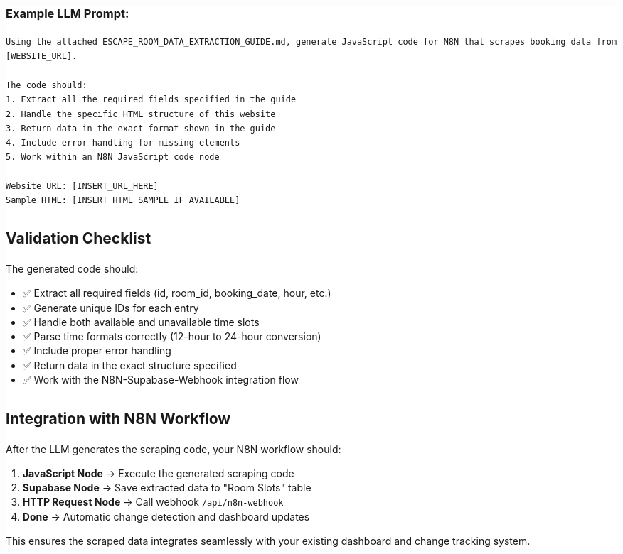 ### Example LLM Prompt:
```
Using the attached ESCAPE_ROOM_DATA_EXTRACTION_GUIDE.md, generate JavaScript code for N8N that scrapes booking data from [WEBSITE_URL]. 

The code should:
1. Extract all the required fields specified in the guide
2. Handle the specific HTML structure of this website
3. Return data in the exact format shown in the guide
4. Include error handling for missing elements
5. Work within an N8N JavaScript code node

Website URL: [INSERT_URL_HERE]
Sample HTML: [INSERT_HTML_SAMPLE_IF_AVAILABLE]
```

## Validation Checklist

The generated code should:
- ✅ Extract all required fields (id, room_id, booking_date, hour, etc.)
- ✅ Generate unique IDs for each entry
- ✅ Handle both available and unavailable time slots
- ✅ Parse time formats correctly (12-hour to 24-hour conversion)
- ✅ Include proper error handling
- ✅ Return data in the exact structure specified
- ✅ Work with the N8N-Supabase-Webhook integration flow

## Integration with N8N Workflow

After the LLM generates the scraping code, your N8N workflow should:

1. **JavaScript Node** → Execute the generated scraping code
2. **Supabase Node** → Save extracted data to "Room Slots" table  
3. **HTTP Request Node** → Call webhook `/api/n8n-webhook`
4. **Done** → Automatic change detection and dashboard updates

This ensures the scraped data integrates seamlessly with your existing dashboard and change tracking system. 